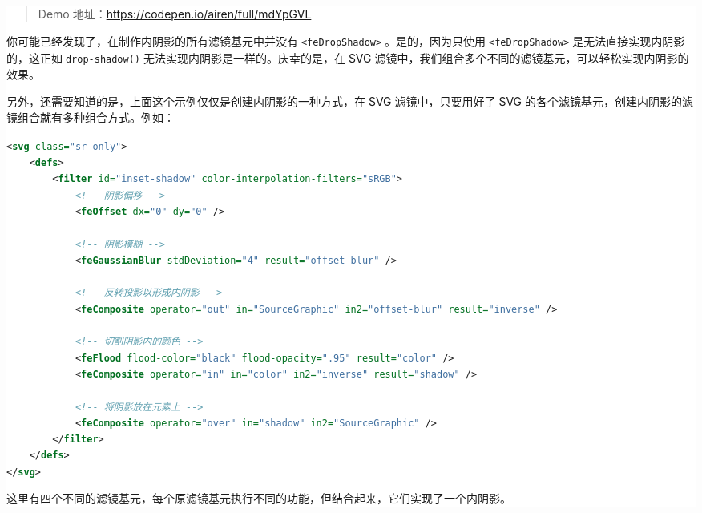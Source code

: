   


> Demo 地址：https://codepen.io/airen/full/mdYpGVL

  


你可能已经发现了，在制作内阴影的所有滤镜基元中并没有 `<feDropShadow>` 。是的，因为只使用 `<feDropShadow>` 是无法直接实现内阴影的，这正如 `drop-shadow()` 无法实现内阴影是一样的。庆幸的是，在 SVG 滤镜中，我们组合多个不同的滤镜基元，可以轻松实现内阴影的效果。

  


另外，还需要知道的是，上面这个示例仅仅是创建内阴影的一种方式，在 SVG 滤镜中，只要用好了 SVG 的各个滤镜基元，创建内阴影的滤镜组合就有多种组合方式。例如：

  


```XML
<svg class="sr-only">
    <defs>
        <filter id="inset-shadow" color-interpolation-filters="sRGB">
            <!-- 阴影偏移 -->
            <feOffset dx="0" dy="0" />
        
            <!-- 阴影模糊 -->
            <feGaussianBlur stdDeviation="4" result="offset-blur" />
        
            <!-- 反转投影以形成内阴影 -->
            <feComposite operator="out" in="SourceGraphic" in2="offset-blur" result="inverse" />
          
            <!-- 切割阴影内的颜色 -->
            <feFlood flood-color="black" flood-opacity=".95" result="color" />
            <feComposite operator="in" in="color" in2="inverse" result="shadow" />
        
            <!-- 将阴影放在元素上 -->
            <feComposite operator="over" in="shadow" in2="SourceGraphic" />
        </filter>
    </defs>
</svg>
```

  


这里有四个不同的滤镜基元，每个原滤镜基元执行不同的功能，但结合起来，它们实现了一个内阴影。

  

